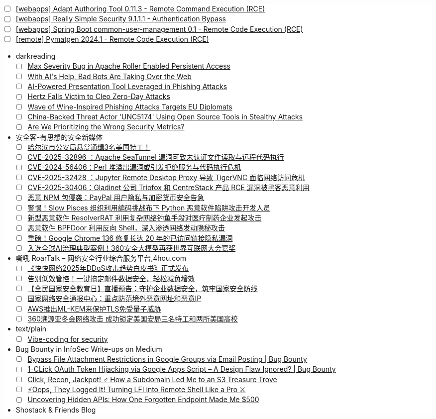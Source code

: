   - [ ] [[webapps] Adapt Authoring Tool 0.11.3 - Remote Command Execution (RCE)](https://www.exploit-db.com/exploits/52208)
  - [ ] [[webapps] Really Simple Security 9.1.1.1 - Authentication Bypass](https://www.exploit-db.com/exploits/52207)
  - [ ] [[webapps] Spring Boot common-user-management 0.1 - Remote Code Execution (RCE)](https://www.exploit-db.com/exploits/52206)
  - [ ] [[remote] Pymatgen 2024.1 - Remote Code Execution (RCE)](https://www.exploit-db.com/exploits/52205)
- darkreading
  - [ ] [Max Severity Bug in Apache Roller Enabled Persistent Access](https://www.darkreading.com/vulnerabilities-threats/max-severity-bug-apache-roller-persistent-access)
  - [ ] [With AI's Help, Bad Bots Are Taking Over the Web](https://www.darkreading.com/vulnerabilities-threats/ai-bad-bots-are-taking-over-web)
  - [ ] [AI-Powered Presentation Tool Leveraged in Phishing Attacks](https://www.darkreading.com/threat-intelligence/ai-powered-presentation-tool-leveraged-phishing-attacks)
  - [ ] [Hertz Falls Victim to Cleo Zero-Day Attacks](https://www.darkreading.com/vulnerabilities-threats/hertz-falls-victim-cleo-zero-day-attacks)
  - [ ] [Wave of Wine-Inspired Phishing Attacks Targets EU Diplomats](https://www.darkreading.com/cyberattacks-data-breaches/wine-inspired-phishing-eu-diplomats)
  - [ ] [China-Backed Threat Actor 'UNC5174' Using Open Source Tools in Stealthy Attacks](https://www.darkreading.com/cyberattacks-data-breaches/china-threat-actor-unc5174-open-source-stealthy-attacks)
  - [ ] [Are We Prioritizing the Wrong Security Metrics?](https://www.darkreading.com/cyber-risk/are-we-prioritizing-wrong-security-metrics)
- 安全客-有思想的安全新媒体
  - [ ] [哈尔滨市公安局悬赏通缉3名美国特工！](https://www.anquanke.com/post/id/306570)
  - [ ] [CVE-2025-32896 ：Apache SeaTunnel 漏洞可致未认证文件读取与远程代码执行](https://www.anquanke.com/post/id/306566)
  - [ ] [CVE-2024-56406：Perl 堆溢出漏洞或引发拒绝服务与代码执行危机](https://www.anquanke.com/post/id/306563)
  - [ ] [CVE-2025-32428 ：Jupyter Remote Desktop Proxy 导致 TigerVNC 面临网络访问危机](https://www.anquanke.com/post/id/306560)
  - [ ] [CVE-2025-30406：Gladinet 公司 Triofox 和 CentreStack 产品 RCE 漏洞被黑客恶意利用](https://www.anquanke.com/post/id/306558)
  - [ ] [恶意 NPM 包侵袭：PayPal 用户隐私与加密货币安全告急](https://www.anquanke.com/post/id/306553)
  - [ ] [警惕！Slow Pisces 组织利用编码挑战布下 Python 恶意软件陷阱攻击开发人员](https://www.anquanke.com/post/id/306551)
  - [ ] [新型恶意软件 ResolverRAT 利用复杂网络钓鱼手段对医疗制药企业发起攻击](https://www.anquanke.com/post/id/306548)
  - [ ] [恶意软件 BPFDoor 利用反向 Shell，深入渗透网络发动隐秘攻击](https://www.anquanke.com/post/id/306546)
  - [ ] [重磅！Google Chrome 136 修复长达 20 年的已访问链接隐私漏洞](https://www.anquanke.com/post/id/306543)
  - [ ] [入选全球AI治理典型案例！360安全大模型再获世界互联网大会嘉奖](https://www.anquanke.com/post/id/306538)
- 嘶吼 RoarTalk – 网络安全行业综合服务平台,4hou.com
  - [ ] [《快快网络2025年DDoS攻击趋势白皮书》正式发布](https://www.4hou.com/posts/LGRr)
  - [ ] [告别低效管控！一键搞定邮件数据安全，轻松减负增效](https://www.4hou.com/posts/J1Rg)
  - [ ] [【全民国家安全教育日】直播预告：守护企业数据安全，筑牢国家安全防线](https://www.4hou.com/posts/KGRx)
  - [ ] [国家网络安全通报中心：重点防范境外恶意网址和恶意IP](https://www.4hou.com/posts/GAEJ)
  - [ ] [AWS推出ML-KEM来保护TLS免受量子威胁](https://www.4hou.com/posts/qo9p)
  - [ ] [360溯源亚冬会网络攻击 成功锁定美国安局三名特工和两所美国高校](https://www.4hou.com/posts/EyBg)
- text/plain
  - [ ] [Vibe-coding for security](https://textslashplain.com/2025/04/15/vibe-coding-for-security/)
- Bug Bounty in InfoSec Write-ups on Medium
  - [ ] [Bypass File Attachment Restrictions in Google Groups via Email Posting | Bug Bounty](https://infosecwriteups.com/bypass-file-attachment-restrictions-in-google-groups-via-email-posting-bug-bounty-5d96fe39e46d?source=rss----7b722bfd1b8d--bug_bounty)
  - [ ] [1-CLick OAuth Token Hijacking via Google Apps Script – A Design Flaw Ignored? | Bug Bounty](https://infosecwriteups.com/1-click-oauth-token-hijacking-via-google-apps-script-a-design-flaw-ignored-bug-bounty-02c6997254ff?source=rss----7b722bfd1b8d--bug_bounty)
  - [ ] [Click, Recon, Jackpot! ️‍♂️ How a Subdomain Led Me to an S3 Treasure Trove](https://infosecwriteups.com/click-recon-jackpot-%EF%B8%8F-%EF%B8%8F-how-a-subdomain-led-me-to-an-s3-treasure-trove-2f65c3a80010?source=rss----7b722bfd1b8d--bug_bounty)
  - [ ] [⚡️Oops, They Logged It!  Turning LFI into Remote Shell Like a Pro ⚔️](https://infosecwriteups.com/%EF%B8%8Foops-they-logged-it-turning-lfi-into-remote-shell-like-a-pro-%EF%B8%8F-272e81c5315f?source=rss----7b722bfd1b8d--bug_bounty)
  - [ ] [Uncovering Hidden APIs: How One Forgotten Endpoint Made Me $500](https://infosecwriteups.com/uncovering-hidden-apis-how-one-forgotten-endpoint-made-me-500-424e6388c406?source=rss----7b722bfd1b8d--bug_bounty)
- Shostack & Friends Blog